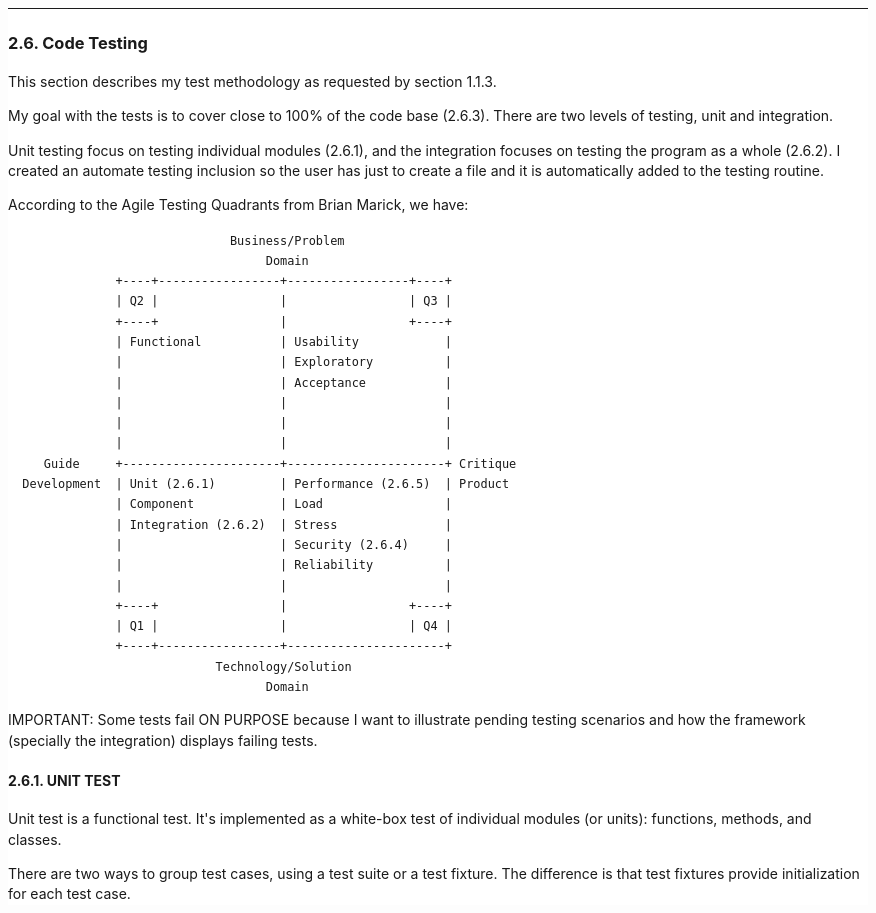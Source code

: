 
--------------------------------------------------------------------------------
### 2.6. Code Testing

This section describes my test methodology as requested by section 1.1.3.

My goal with the tests is to cover close to 100% of the code base (2.6.3). There
are two levels of testing, unit and integration.

Unit testing focus on testing individual modules (2.6.1), and the integration
focuses on testing the program as a whole (2.6.2). I created an automate testing
inclusion so the user has just to create a file and it is automatically added to
the testing routine.

According to the Agile Testing Quadrants from Brian Marick, we have:

```
                               Business/Problem
                                    Domain
               +----+-----------------+-----------------+----+
               | Q2 |                 |                 | Q3 |
               +----+                 |                 +----+
               | Functional           | Usability            |
               |                      | Exploratory          |
               |                      | Acceptance           |
               |                      |                      |
               |                      |                      |
               |                      |                      |
     Guide     +----------------------+----------------------+ Critique
  Development  | Unit (2.6.1)         | Performance (2.6.5)  | Product
               | Component            | Load                 |
               | Integration (2.6.2)  | Stress               |
               |                      | Security (2.6.4)     |
               |                      | Reliability          |
               |                      |                      |
               +----+                 |                 +----+
               | Q1 |                 |                 | Q4 |
               +----+-----------------+----------------------+
                             Technology/Solution
                                    Domain
```

IMPORTANT: Some tests fail ON PURPOSE because I want to illustrate pending
           testing scenarios and how the framework (specially the integration)
           displays failing tests.


#### 2.6.1. UNIT TEST

Unit test is a functional test. It's implemented as a white-box test of individual
modules (or units): functions, methods, and classes.

There are two ways to group test cases, using a test suite or a test fixture.
The difference is that test fixtures provide initialization for each test
case.
